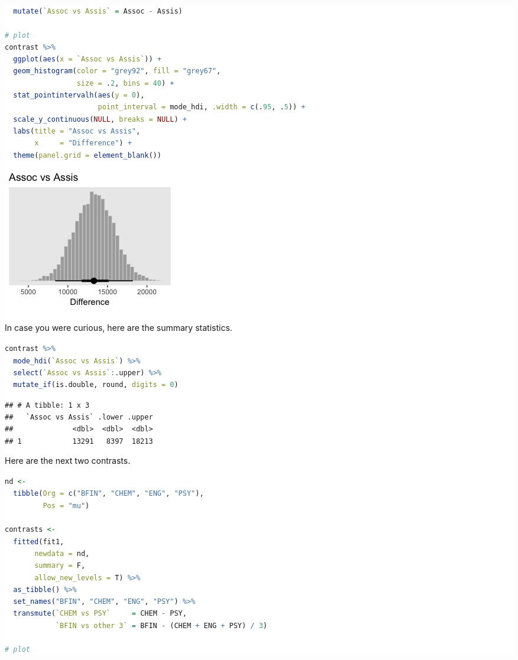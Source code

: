 ``` r
  mutate(`Assoc vs Assis` = Assoc - Assis)

# plot
contrast %>% 
  ggplot(aes(x = `Assoc vs Assis`)) +
  geom_histogram(color = "grey92", fill = "grey67",
                 size = .2, bins = 40) +
  stat_pointintervalh(aes(y = 0),
                      point_interval = mode_hdi, .width = c(.95, .5)) +
  scale_y_continuous(NULL, breaks = NULL) +
  labs(title = "Assoc vs Assis",
       x     = "Difference") +
  theme(panel.grid = element_blank())
```

![](20_files/figure-markdown_github/unnamed-chunk-24-1.png)

In case you were curious, here are the summary statistics.

``` r
contrast %>% 
  mode_hdi(`Assoc vs Assis`) %>% 
  select(`Assoc vs Assis`:.upper) %>% 
  mutate_if(is.double, round, digits = 0)
```

    ## # A tibble: 1 x 3
    ##   `Assoc vs Assis` .lower .upper
    ##              <dbl>  <dbl>  <dbl>
    ## 1            13291   8397  18213

Here are the next two contrasts.

``` r
nd <- 
  tibble(Org = c("BFIN", "CHEM", "ENG", "PSY"),
         Pos = "mu")

contrasts <-
  fitted(fit1,
       newdata = nd,
       summary = F,
       allow_new_levels = T) %>% 
  as_tibble() %>% 
  set_names("BFIN", "CHEM", "ENG", "PSY") %>% 
  transmute(`CHEM vs PSY`     = CHEM - PSY,
            `BFIN vs other 3` = BFIN - (CHEM + ENG + PSY) / 3)

# plot
```